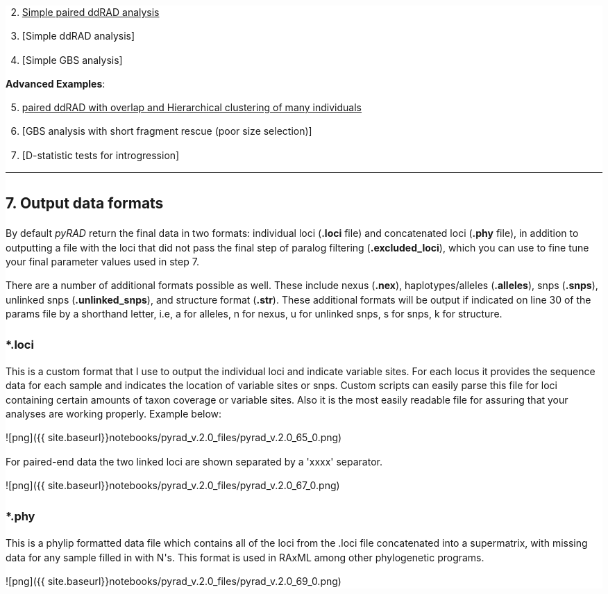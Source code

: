2. [Simple paired ddRAD analysis](http://goo.gl/gB8Zq9)

3. [Simple ddRAD analysis]

4. [Simple GBS analysis]

__Advanced Examples__:

5. [paired ddRAD with overlap and Hierarchical clustering of many
individuals](http://nbviewer.ipython.org/gist/dereneaton/c18bff4ba8bf532ec14b)

6. [GBS analysis with short fragment rescue (poor size selection)]

7. [D-statistic tests for introgression]

______________________________________  


## 7. Output data formats

By default _pyRAD_ return the final data in two formats: individual loci
(__.loci__ file) and concatenated loci (__.phy__ file), in addition to outputting a
file with the loci that did not pass the final step of paralog filtering
(__.excluded_loci__), which you can use to fine tune your final parameter values
used in step 7. 

There are a number of additional formats possible as well. These include nexus
(__.nex__), haplotypes/alleles (__.alleles__), snps (__.snps__), unlinked
snps (__.unlinked\_snps__), and structure format (__.str__). These additional formats 
will be output if indicated on line 30 of the params file by a shorthand letter,
i.e, a for alleles, n for nexus, u for unlinked snps, s for snps, k for structure. 

### *.loci ###

This is a custom format that I use to output the individual loci and indicate
variable sites. For each locus it provides the sequence data for each sample and
indicates the location of variable sites or snps. Custom scripts can easily
parse this file for loci containing certain amounts of taxon coverage or
variable sites. Also it is the most easily readable file for assuring that your
analyses are working properly. Example below:

![png]({{ site.baseurl}}notebooks/pyrad_v.2.0_files/pyrad_v.2.0_65_0.png)

For paired-end data the two linked loci are shown separated by a 'xxxx'
separator.

![png]({{ site.baseurl}}notebooks/pyrad_v.2.0_files/pyrad_v.2.0_67_0.png)

### *.phy ###

This is a phylip formatted data file which contains all of the loci from the
.loci file concatenated into a supermatrix, with missing data for any sample
filled in with N's. This format is used in RAxML among other phylogenetic
programs.

![png]({{ site.baseurl}}notebooks/pyrad_v.2.0_files/pyrad_v.2.0_69_0.png)
